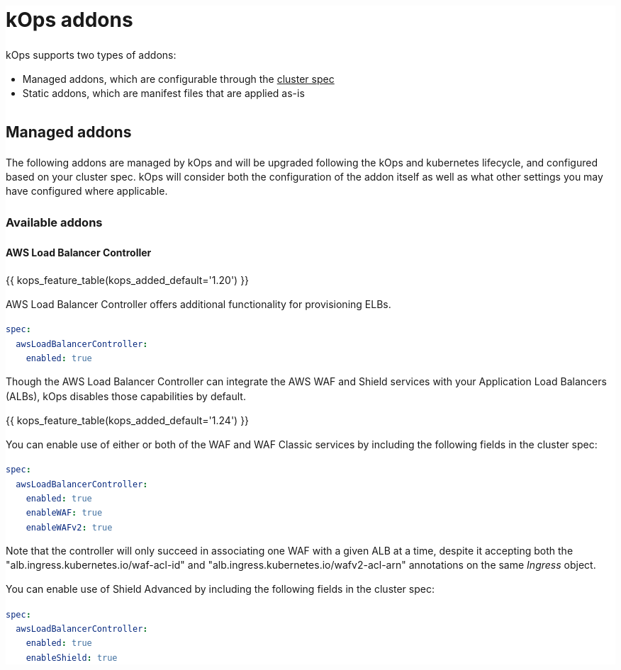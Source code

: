 # kOps addons

kOps supports two types of addons:

 * Managed addons, which are configurable through the [cluster spec](cluster_spec.md)
 * Static addons, which are manifest files that are applied as-is

## Managed addons

The following addons are managed by kOps and will be upgraded following the kOps and kubernetes lifecycle, and configured based on your cluster spec. kOps will consider both the configuration of the addon itself as well as what other settings you may have configured where applicable.

### Available addons

#### AWS Load Balancer Controller
{{ kops_feature_table(kops_added_default='1.20') }}

AWS Load Balancer Controller offers additional functionality for provisioning ELBs.

```yaml
spec:
  awsLoadBalancerController:
    enabled: true
```

Though the AWS Load Balancer Controller can integrate the AWS WAF and
Shield services with your Application Load Balancers (ALBs), kOps
disables those capabilities by default.

{{ kops_feature_table(kops_added_default='1.24') }}

You can enable use of either or both of the WAF and WAF Classic
services by including the following fields in the cluster spec:

```yaml
spec:
  awsLoadBalancerController:
    enabled: true
    enableWAF: true
    enableWAFv2: true
```

Note that the controller will only succeed in associating one WAF with
a given ALB at a time, despite it accepting both the
"alb.ingress.kubernetes.io/waf-acl-id" and
"alb.ingress.kubernetes.io/wafv2-acl-arn" annotations on the same
_Ingress_ object.

You can enable use of Shield Advanced by including the following fields in the cluster spec:

```yaml
spec:
  awsLoadBalancerController:
    enabled: true
    enableShield: true
```
